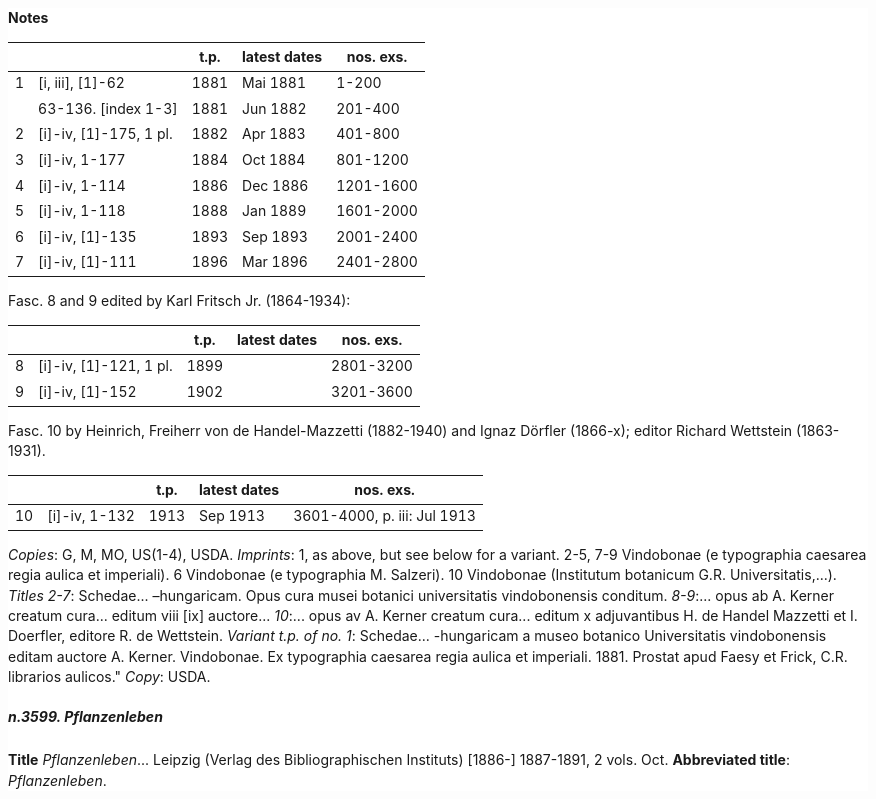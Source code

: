 **Notes**

| | |t.p.	|latest dates	|nos. exs.|
|---	|---	|---	|---	|---	|
|1	|\[i, iii\], \[1\]-62	|1881	|Mai 1881	|1-200|
|	|63-136. \[index 1-3\]	|1881	|Jun 1882	|201-400|
|2	|\[i\]-iv, \[1\]-175, 1 pl.	|1882	|Apr 1883	|401-800|
|3	|\[i\]-iv, 1-177	|1884	|Oct 1884	|801-1200|
|4	|\[i\]-iv, 1-114	|1886	|Dec 1886	|1201-1600|
|5	|\[i\]-iv, 1-118	|1888	|Jan 1889	|1601-2000|
|6	|\[i\]-iv, \[1\]-135	|1893	|Sep 1893	|2001-2400|
|7	|\[i\]-iv, \[1\]-111	|1896	|Mar 1896	|2401-2800|

Fasc. 8 and 9 edited by Karl Fritsch Jr. (1864-1934):

| | |t.p.	|latest dates	|nos. exs.|
|---	|---	|---	|---	|---	|
|8	|\[i\]-iv, \[1\]-121, 1 pl.	|1899	| |2801-3200
|9	|\[i\]-iv, \[1\]-152	|1902	| |3201-3600

Fasc. 10 by Heinrich, Freiherr von de Handel-Mazzetti (1882-1940) and Ignaz Dörfler (1866-x); editor Richard Wettstein (1863-1931).

| | |t.p.	|latest dates	|nos. exs.|
|---	|---	|---	|---	|---	|
|10	|\[i\]-iv, 1-132	|1913	|Sep 1913	|3601-4000, p. iii: Jul 1913

*Copies*: G, M, MO, US(1-4), USDA.
*Imprints*: 1, as above, but see below for a variant.
2-5, 7-9 Vindobonae (e typographia caesarea regia aulica et imperiali).
6 Vindobonae (e typographia M. Salzeri).
10 Vindobonae (Institutum botanicum G.R. Universitatis,...).
*Titles 2-7*: Schedae... –hungaricam. Opus cura musei botanici universitatis vindobonensis conditum.
*8-9*:... opus ab A. Kerner creatum cura... editum viii \[ix\] auctore...
*10*:... opus av A. Kerner creatum cura... editum x adjuvantibus H. de Handel Mazzetti et I. Doerfler, editore R. de Wettstein.
*Variant t.p. of no. 1*: Schedae... -hungaricam a museo botanico Universitatis vindobonensis editam auctore A. Kerner. Vindobonae. Ex typographia caesarea regia aulica et imperiali. 1881. Prostat apud Faesy et Frick, C.R. librarios aulicos." *Copy*: USDA.

##### n.3599. Pflanzenleben

**Title**
*Pflanzenleben*... Leipzig (Verlag des Bibliographischen Instituts) \[1886-\] 1887-1891, 2 vols. Oct.
**Abbreviated title**: *Pflanzenleben*.

